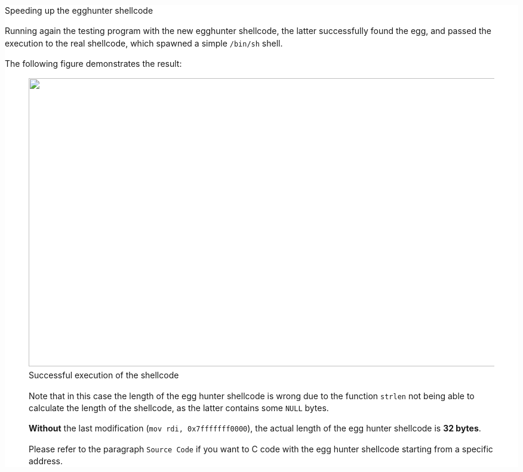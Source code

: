 <figcaption class="figure-caption">Speeding up the egghunter shellcode</figcaption>

Running again the testing program with the new egghunter shellcode, the latter successfully found the egg, and passed the execution to the real shellcode, which spawned a simple `/bin/sh` shell.

The following figure demonstrates the result: 

<figure class="kg-card kg-image-card kg-card-hascaption"><img src="__GHOST_URL__/content/images/2022/07/image-2.png" class="kg-image" alt loading="lazy" width="1477" height="483" srcset="__GHOST_URL__/content/images/size/w600/2022/07/image-2.png 600w, __GHOST_URL__/content/images/size/w1000/2022/07/image-2.png 1000w, __GHOST_URL__/content/images/2022/07/image-2.png 1477w" sizes="(min-width: 720px) 720px"><figcaption class="figure-caption">Successful execution of the shellcode</figcaption>

Note that in this case the length of the egg hunter shellcode is wrong due to the function `strlen` not being able to calculate the length of the shellcode, as the latter contains some `NULL` bytes.

**Without** the last modification (`mov rdi, 0x7fffffff0000`), the actual length of the egg hunter shellcode is **32 bytes**.

Please refer to the paragraph `Source Code` if you want to C code with the egg hunter shellcode starting from a specific address.

